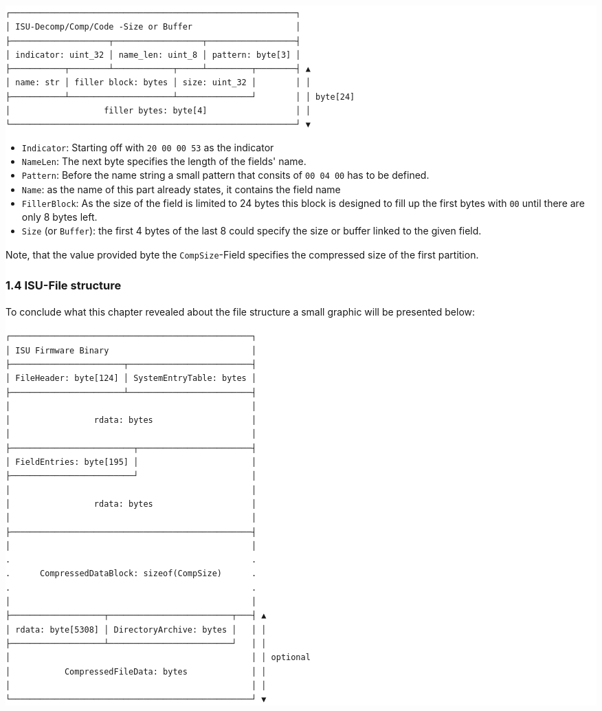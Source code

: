     ┌──────────────────────────────────────────────────────────┐
    │ ISU-Decomp/Comp/Code -Size or Buffer                     │
    ├────────────────────┬──────────────────┬──────────────────┤
    │ indicator: uint_32 │ name_len: uint_8 │ pattern: byte[3] │
    ├───────────┬────────┴────────────┬─────┴─────────┬────────┤ ▲
    │ name: str │ filler block: bytes │ size: uint_32 │        │ │
    ├───────────┴─────────────────────┴───────────────┘        │ │ byte[24]
    │                   filler bytes: byte[4]                  │ │
    └──────────────────────────────────────────────────────────┘ ▼

* `Indicator`: Starting off with `20 00 00 53` as the indicator
* `NameLen`: The next byte specifies the length of the fields' name.
* `Pattern`: Before the name string a small pattern that consits of `00 04 00` has to be defined.
* `Name`: as the name of this part already states, it contains the field name
* `FillerBlock`: As the size of the field is limited to 24 bytes this block is designed to fill up the first bytes with `00` until there are only 8 bytes left.
* `Size` (or `Buffer`): the first 4 bytes of the last 8 could specify the size or buffer linked to the given field.

Note, that the value provided byte the `CompSize`-Field specifies the compressed size of the first partition. 

### 1.4 ISU-File structure
To conclude what this chapter revealed about the file structure a small graphic will be presented below:

    ┌─────────────────────────────────────────────────┐
    │ ISU Firmware Binary                             │
    ├───────────────────────┬─────────────────────────┤
    │ FileHeader: byte[124] │ SystemEntryTable: bytes │
    ├───────────────────────┴─────────────────────────┤
    │                                                 │
    │                 rdata: bytes                    │
    │                                                 │
    ├─────────────────────────┬───────────────────────┤
    │ FieldEntries: byte[195] │                       │
    ├─────────────────────────┘                       │
    │                                                 │
    │                 rdata: bytes                    │
    │                                                 │
    ├─────────────────────────────────────────────────┤
    │                                                 │
    .                                                 .
    .      CompressedDataBlock: sizeof(CompSize)      .
    .                                                 .
    │                                                 │
    ├───────────────────┬─────────────────────────┬───┤ ▲
    │ rdata: byte[5308] │ DirectoryArchive: bytes │   │ │
    ├───────────────────┴─────────────────────────┘   │ │
    │                                                 │ │ optional
    │           CompressedFileData: bytes             │ │
    │                                                 │ │
    └─────────────────────────────────────────────────┘ ▼
